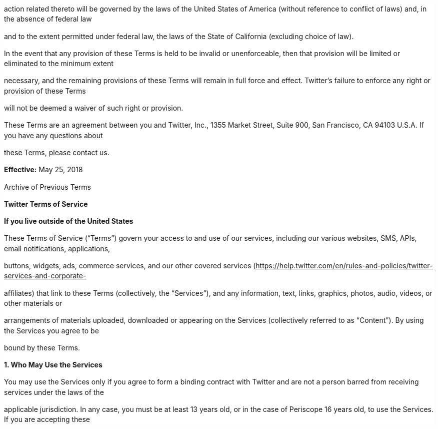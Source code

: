 action related thereto will be governed by the laws of the United States of America (without reference to conflict of laws) and, in the absence of federal law


and to the extent permitted under federal law, the laws of the State of California (excluding choice of law).


In the event that any provision of these Terms is held to be invalid or unenforceable, then that provision will be limited or eliminated to the minimum extent


necessary, and the remaining provisions of these Terms will remain in full force and effect. Twitter’s failure to enforce any right or provision of these Terms


will not be deemed a waiver of such right or provision.


These Terms are an agreement between you and Twitter, Inc., 1355 Market Street, Suite 900, San Francisco, CA 94103 U.S.A. If you have any questions about


these Terms, please contact us.


**Effective:** May 25, 2018


Archive of Previous Terms


**Twitter Terms of Service**


**If you live outside of the United States**


These Terms of Service (“Terms”) govern your access to and use of our services, including our various websites, SMS, APIs, email notifications, applications,


buttons, widgets, ads, commerce services, and our other covered services (https://help.twitter.com/en/rules-and-policies/twitter-services-and-corporate-


affiliates) that link to these Terms (collectively, the “Services”), and any information, text, links, graphics, photos, audio, videos, or other materials or


arrangements of materials uploaded, downloaded or appearing on the Services (collectively referred to as “Content”). By using the Services you agree to be


bound by these Terms.


**1. Who May Use the Services**



You may use the Services only if you agree to form a binding contract with Twitter and are not a person barred from receiving services under the laws of the


applicable jurisdiction. In any case, you must be at least 13 years old, or in the case of Periscope 16 years old, to use the Services. If you are accepting these
